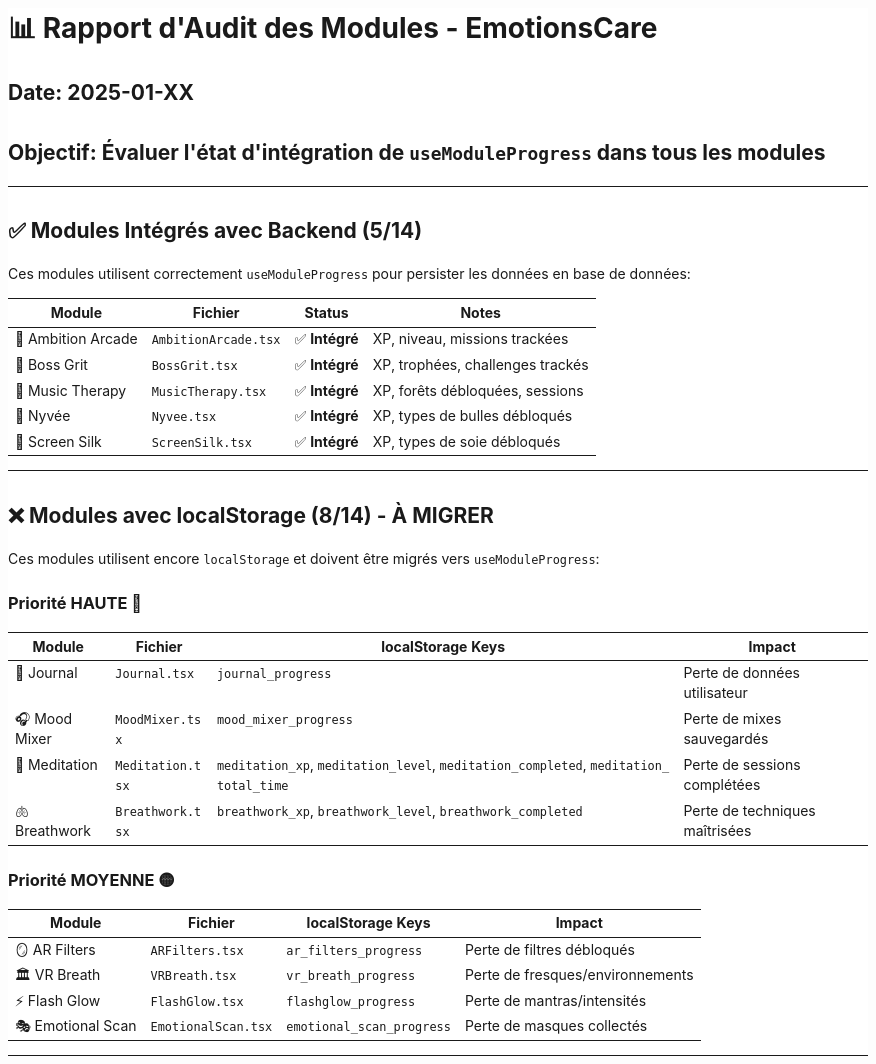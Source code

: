 # 📊 Rapport d'Audit des Modules - EmotionsCare

## Date: 2025-01-XX
## Objectif: Évaluer l'état d'intégration de `useModuleProgress` dans tous les modules

---

## ✅ Modules Intégrés avec Backend (5/14)

Ces modules utilisent correctement `useModuleProgress` pour persister les données en base de données:

| Module | Fichier | Status | Notes |
|--------|---------|--------|-------|
| 🎯 Ambition Arcade | `AmbitionArcade.tsx` | ✅ **Intégré** | XP, niveau, missions trackées |
| 💪 Boss Grit | `BossGrit.tsx` | ✅ **Intégré** | XP, trophées, challenges trackés |
| 🎵 Music Therapy | `MusicTherapy.tsx` | ✅ **Intégré** | XP, forêts débloquées, sessions |
| 🫧 Nyvée | `Nyvee.tsx` | ✅ **Intégré** | XP, types de bulles débloqués |
| 🎨 Screen Silk | `ScreenSilk.tsx` | ✅ **Intégré** | XP, types de soie débloqués |

---

## ❌ Modules avec localStorage (8/14) - **À MIGRER**

Ces modules utilisent encore `localStorage` et doivent être migrés vers `useModuleProgress`:

### Priorité HAUTE 🔴

| Module | Fichier | localStorage Keys | Impact |
|--------|---------|-------------------|--------|
| 📝 Journal | `Journal.tsx` | `journal_progress` | Perte de données utilisateur |
| 🎧 Mood Mixer | `MoodMixer.tsx` | `mood_mixer_progress` | Perte de mixes sauvegardés |
| 🧘 Meditation | `Meditation.tsx` | `meditation_xp`, `meditation_level`, `meditation_completed`, `meditation_total_time` | Perte de sessions complétées |
| 🫁 Breathwork | `Breathwork.tsx` | `breathwork_xp`, `breathwork_level`, `breathwork_completed` | Perte de techniques maîtrisées |

### Priorité MOYENNE 🟡

| Module | Fichier | localStorage Keys | Impact |
|--------|---------|-------------------|--------|
| 🪞 AR Filters | `ARFilters.tsx` | `ar_filters_progress` | Perte de filtres débloqués |
| 🏛️ VR Breath | `VRBreath.tsx` | `vr_breath_progress` | Perte de fresques/environnements |
| ⚡ Flash Glow | `FlashGlow.tsx` | `flashglow_progress` | Perte de mantras/intensités |
| 🎭 Emotional Scan | `EmotionalScan.tsx` | `emotional_scan_progress` | Perte de masques collectés |

---